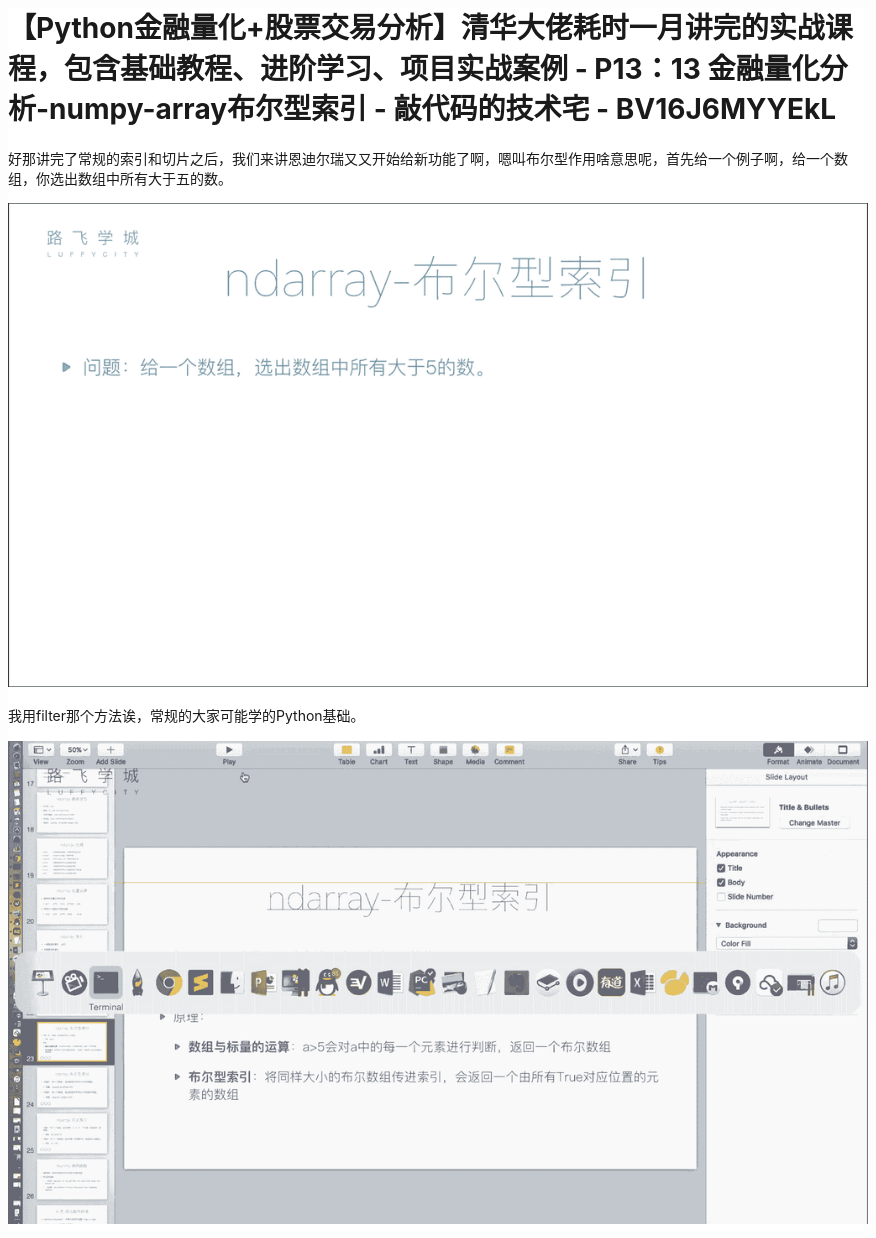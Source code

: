 # 【Python金融量化+股票交易分析】清华大佬耗时一月讲完的实战课程，包含基础教程、进阶学习、项目实战案例 - P13：13 金融量化分析-numpy-array布尔型索引 - 敲代码的技术宅 - BV16J6MYYEkL

好那讲完了常规的索引和切片之后，我们来讲恩迪尔瑞又又开始给新功能了啊，嗯叫布尔型作用啥意思呢，首先给一个例子啊，给一个数组，你选出数组中所有大于五的数。



![](img/a567eef9781b34a3e410f72df6b20d02_1.png)

我用filter那个方法诶，常规的大家可能学的Python基础。

![](img/a567eef9781b34a3e410f72df6b20d02_3.png)
